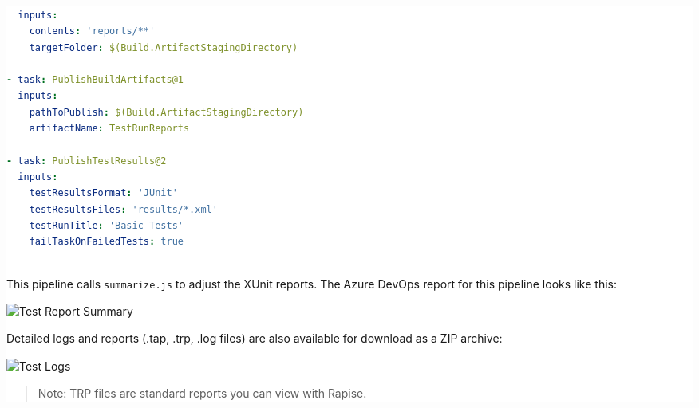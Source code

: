 ```yaml
  inputs:
    contents: 'reports/**'
    targetFolder: $(Build.ArtifactStagingDirectory)

- task: PublishBuildArtifacts@1
  inputs:
    pathToPublish: $(Build.ArtifactStagingDirectory)
    artifactName: TestRunReports

- task: PublishTestResults@2
  inputs:
    testResultsFormat: 'JUnit'
    testResultsFiles: 'results/*.xml'
    testRunTitle: 'Basic Tests'
    failTaskOnFailedTests: true
 
```
This pipeline calls `summarize.js` to adjust the XUnit reports. The Azure DevOps report for this pipeline looks like this:

![Test Report Summary](./img/azure_tap_report_summary.png)

Detailed logs and reports (.tap, .trp, .log files) are also available for download as a ZIP archive:

![Test Logs](./img/azure_artifacts.png)

> Note: TRP files are standard reports you can view with Rapise.